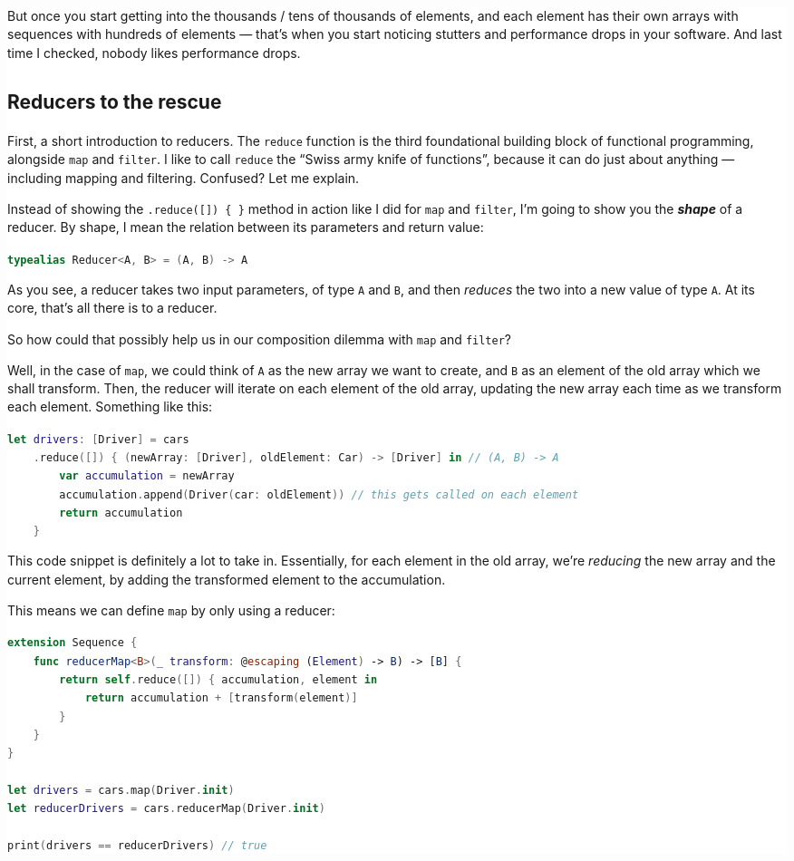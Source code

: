  But once you start getting into the thousands / tens of thousands of elements, and each element has their own arrays with sequences with hundreds of elements — that’s when you start noticing stutters and performance drops in your software. And last time I checked, nobody likes performance drops.

## Reducers to the rescue

First, a short introduction to reducers. The `reduce` function is the third foundational building block of functional programming, alongside `map` and `filter`. I like to call `reduce` the “Swiss army knife of functions”, because it can do just about anything — including mapping and filtering. Confused? Let me explain.

Instead of showing the `.reduce([]) { }` method in action like I did for `map` and `filter`, I’m going to show you the ***shape*** of a reducer. By shape, I mean the relation between its parameters and return value:

```swift
typealias Reducer<A, B> = (A, B) -> A
```

As you see, a reducer takes two input parameters, of type  `A` and `B`, and then *reduces* the two into a new value of type `A`. At its core, that’s all there is to a reducer. 

So how could that possibly help us in our composition dilemma with `map` and `filter`?

Well, in the case of `map`, we could think of `A` as the new array we want to create, and `B` as an element of the old array which we shall transform. Then, the reducer will iterate on each element of the old array, updating the new array each time as we transform each element. Something like this:

```swift
let drivers: [Driver] = cars
	.reduce([]) { (newArray: [Driver], oldElement: Car) -> [Driver] in // (A, B) -> A
    	var accumulation = newArray
        accumulation.append(Driver(car: oldElement)) // this gets called on each element
        return accumulation
    }
```

This code snippet is definitely a lot to take in. Essentially, for each element in the old array, we’re *reducing* the new array and the current element, by adding the transformed element to the accumulation.

This means we can define `map` by only using a reducer:

```swift
extension Sequence {
    func reducerMap<B>(_ transform: @escaping (Element) -> B) -> [B] {
        return self.reduce([]) { accumulation, element in
            return accumulation + [transform(element)]
        }
    }
}

let drivers = cars.map(Driver.init)
let reducerDrivers = cars.reducerMap(Driver.init)

print(drivers == reducerDrivers) // true
```
